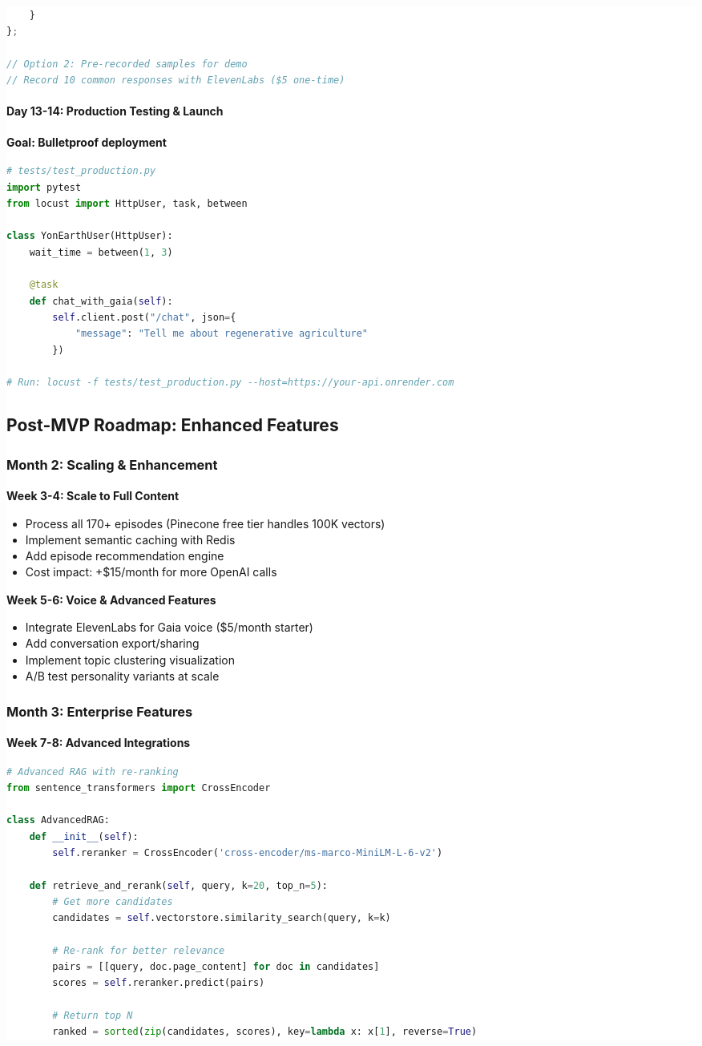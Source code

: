 ```javascript
    }
};

// Option 2: Pre-recorded samples for demo
// Record 10 common responses with ElevenLabs ($5 one-time)
```

#### Day 13-14: Production Testing & Launch
**Goal: Bulletproof deployment**

```python
# tests/test_production.py
import pytest
from locust import HttpUser, task, between

class YonEarthUser(HttpUser):
    wait_time = between(1, 3)
    
    @task
    def chat_with_gaia(self):
        self.client.post("/chat", json={
            "message": "Tell me about regenerative agriculture"
        })

# Run: locust -f tests/test_production.py --host=https://your-api.onrender.com
```

## Post-MVP Roadmap: Enhanced Features

### Month 2: Scaling & Enhancement

**Week 3-4: Scale to Full Content**
- Process all 170+ episodes (Pinecone free tier handles 100K vectors)
- Implement semantic caching with Redis
- Add episode recommendation engine
- Cost impact: +$15/month for more OpenAI calls

**Week 5-6: Voice & Advanced Features**
- Integrate ElevenLabs for Gaia voice ($5/month starter)
- Add conversation export/sharing
- Implement topic clustering visualization
- A/B test personality variants at scale

### Month 3: Enterprise Features

**Week 7-8: Advanced Integrations**
```python
# Advanced RAG with re-ranking
from sentence_transformers import CrossEncoder

class AdvancedRAG:
    def __init__(self):
        self.reranker = CrossEncoder('cross-encoder/ms-marco-MiniLM-L-6-v2')
        
    def retrieve_and_rerank(self, query, k=20, top_n=5):
        # Get more candidates
        candidates = self.vectorstore.similarity_search(query, k=k)
        
        # Re-rank for better relevance
        pairs = [[query, doc.page_content] for doc in candidates]
        scores = self.reranker.predict(pairs)
        
        # Return top N
        ranked = sorted(zip(candidates, scores), key=lambda x: x[1], reverse=True)
```